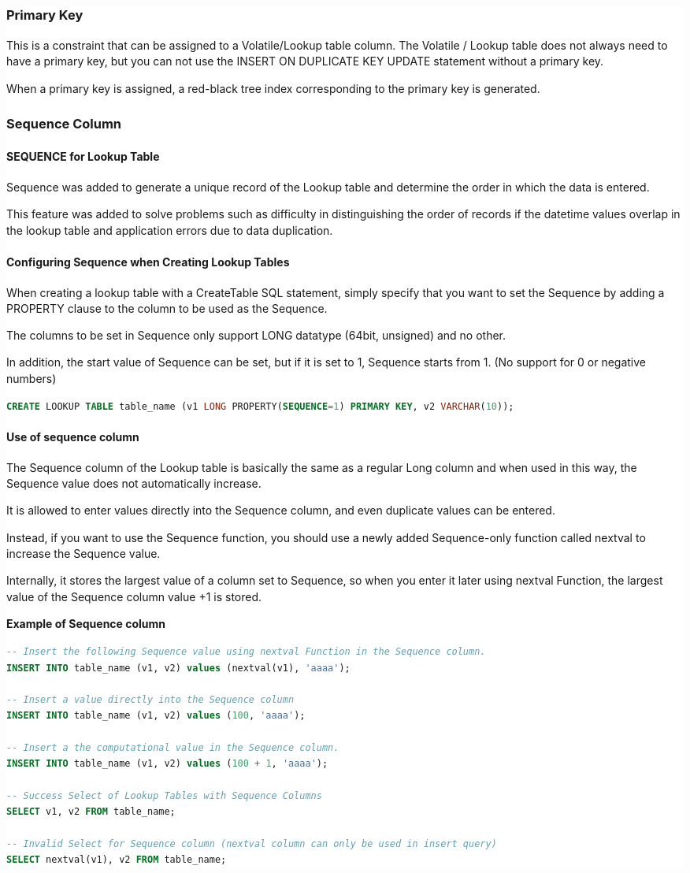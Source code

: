
### Primary Key

This is a constraint that can be assigned to a Volatile/Lookup table column. The Volatile / Lookup table does not always need to have a primary key, but you can not use the INSERT ON DUPLICATE KEY UPDATE statement without a primary key.

When a primary key is assigned, a red-black tree index corresponding to the primary key is generated.

### Sequence Column

#### SEQUENCE for Lookup Table

Sequence was added to generate a unique record of the Lookup table and determine the order in which the data is entered.

This feature was added to solve problems such as difficulty in distinguishing the order of records if the datetime values overlap in the lookup table and application errors due to data duplication.

#### Configuring Sequence when Creating Lookup Tables

When creating a lookup table with a CreateTable SQL statement, simply specify that you want to set the Sequence by adding a PROPERTY clause to the column to be used as the Sequence.

The columns to be set in Sequence only support LONG datatype (64bit, unsigned) and no other.

In addition, the start value of Sequence can be set, but if it is set to 1, Sequence starts from 1. (No support for 0 or negative numbers)

```sql
CREATE LOOKUP TABLE table_name (v1 LONG PROPERTY(SEQUENCE=1) PRIMARY KEY, v2 VARCHAR(10));
```

#### Use of sequence column

The Sequence column of the Lookup table is basically the same as a regular Long column and when used in this way, the Sequence value does not automatically increase.

It is allowed to enter values directly into the Sequence column, and even duplicate values can be entered.

Instead, if you want to use the Sequence function, you should use a newly added Sequence-only function called nextval to increase the Sequence value.

Internally, it stores the largest value of a column set to Sequence, so when you enter it later using nextval Function, the largest value of the Sequence column value +1 is stored.

**Example of Sequence column**
```sql
-- Insert the following Sequence value using nextval Function in the Sequence column.
INSERT INTO table_name (v1, v2) values (nextval(v1), 'aaaa');
   
-- Insert a value directly into the Sequence column
INSERT INTO table_name (v1, v2) values (100, 'aaaa');
   
-- Insert a the computational value in the Sequence column.
INSERT INTO table_name (v1, v2) values (100 + 1, 'aaaa');
   
-- Success Select of Lookup Tables with Sequence Columns
SELECT v1, v2 FROM table_name;
  
-- Invalid Select for Sequence column (nextval column can only be used in insert query)
SELECT nextval(v1), v2 FROM table_name;
```
